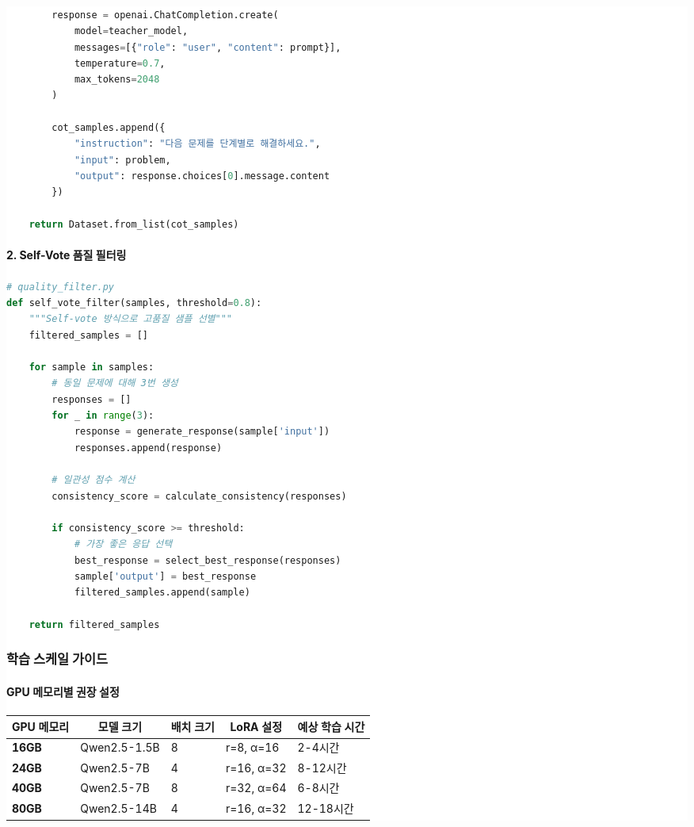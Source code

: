 ```python
        response = openai.ChatCompletion.create(
            model=teacher_model,
            messages=[{"role": "user", "content": prompt}],
            temperature=0.7,
            max_tokens=2048
        )
        
        cot_samples.append({
            "instruction": "다음 문제를 단계별로 해결하세요.",
            "input": problem,
            "output": response.choices[0].message.content
        })
    
    return Dataset.from_list(cot_samples)
```

#### 2. Self-Vote 품질 필터링

```python
# quality_filter.py
def self_vote_filter(samples, threshold=0.8):
    """Self-vote 방식으로 고품질 샘플 선별"""
    filtered_samples = []
    
    for sample in samples:
        # 동일 문제에 대해 3번 생성
        responses = []
        for _ in range(3):
            response = generate_response(sample['input'])
            responses.append(response)
        
        # 일관성 점수 계산
        consistency_score = calculate_consistency(responses)
        
        if consistency_score >= threshold:
            # 가장 좋은 응답 선택
            best_response = select_best_response(responses)
            sample['output'] = best_response
            filtered_samples.append(sample)
    
    return filtered_samples
```

### 학습 스케일 가이드

#### GPU 메모리별 권장 설정

| GPU 메모리 | 모델 크기 | 배치 크기 | LoRA 설정 | 예상 학습 시간 |
|-----------|---------|---------|----------|------------|
| **16GB** | Qwen2.5-1.5B | 8 | r=8, α=16 | 2-4시간 |
| **24GB** | Qwen2.5-7B | 4 | r=16, α=32 | 8-12시간 |
| **40GB** | Qwen2.5-7B | 8 | r=32, α=64 | 6-8시간 |
| **80GB** | Qwen2.5-14B | 4 | r=16, α=32 | 12-18시간 |

